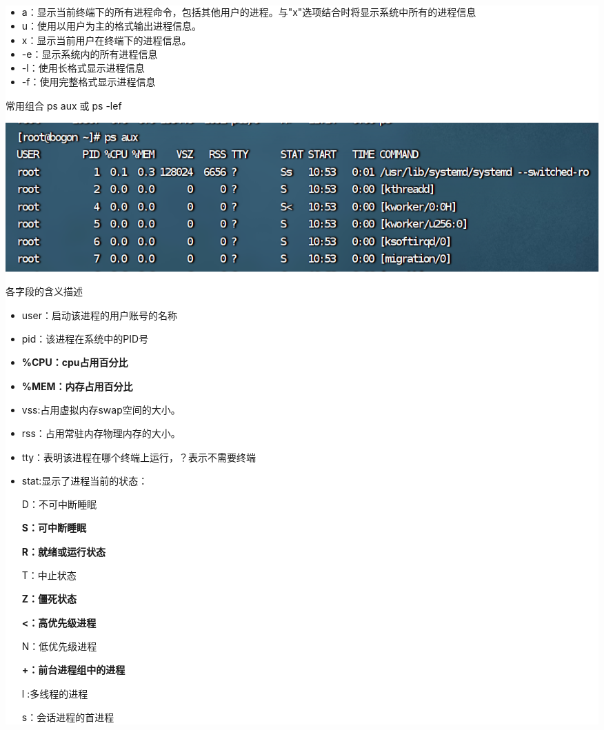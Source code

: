 - a：显示当前终端下的所有进程命令，包括其他用户的进程。与"x"选项结合时将显示系统中所有的进程信息
- u：使用以用户为主的格式输出进程信息。
- x：显示当前用户在终端下的进程信息。
- -e：显示系统内的所有进程信息
- -l：使用长格式显示进程信息
- -f：使用完整格式显示进程信息

常用组合  ps aux   或 ps -lef

![image-20231224111452680](\img\springBoot\image-20231224111452680.png)

各字段的含义描述

- user：启动该进程的用户账号的名称

- pid：该进程在系统中的PID号

- **%CPU：cpu占用百分比**

- **%MEM：内存占用百分比**

- vss:占用虚拟内存swap空间的大小。

- rss：占用常驻内存物理内存的大小。

- tty：表明该进程在哪个终端上运行，？表示不需要终端

- stat:显示了进程当前的状态：

  D：不可中断睡眠

  **S：可中断睡眠**

  **R：就绪或运行状态**

  T：中止状态

  **Z：僵死状态**

  **<：高优先级进程**

  N：低优先级进程

  **+：前台进程组中的进程**

  l :多线程的进程

  s：会话进程的首进程
